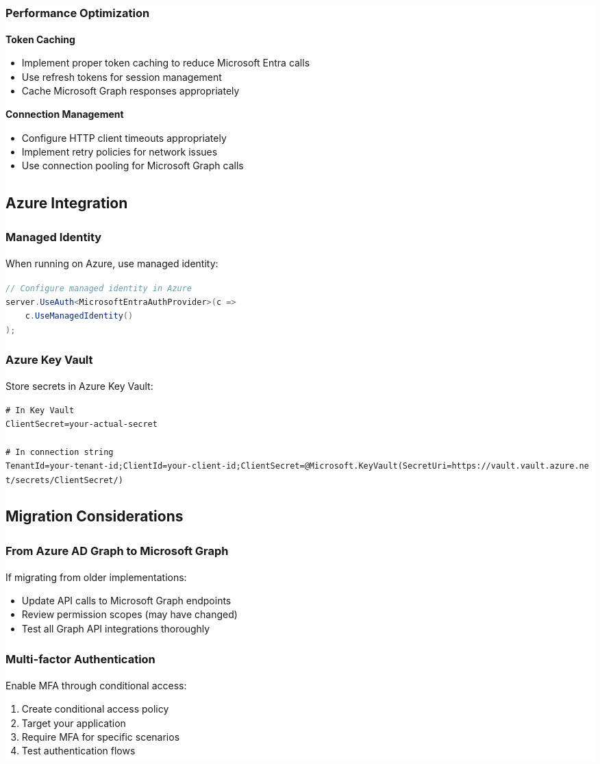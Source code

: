 ### Performance Optimization

**Token Caching**
- Implement proper token caching to reduce Microsoft Entra calls
- Use refresh tokens for session management
- Cache Microsoft Graph responses appropriately

**Connection Management**
- Configure HTTP client timeouts appropriately
- Implement retry policies for network issues
- Use connection pooling for Microsoft Graph calls

## Azure Integration

### Managed Identity

When running on Azure, use managed identity:

```csharp
// Configure managed identity in Azure
server.UseAuth<MicrosoftEntraAuthProvider>(c => 
    c.UseManagedIdentity()
);
```

### Azure Key Vault

Store secrets in Azure Key Vault:

```text
# In Key Vault
ClientSecret=your-actual-secret

# In connection string
TenantId=your-tenant-id;ClientId=your-client-id;ClientSecret=@Microsoft.KeyVault(SecretUri=https://vault.vault.azure.net/secrets/ClientSecret/)
```

## Migration Considerations

### From Azure AD Graph to Microsoft Graph

If migrating from older implementations:
- Update API calls to Microsoft Graph endpoints
- Review permission scopes (may have changed)
- Test all Graph API integrations thoroughly

### Multi-factor Authentication

Enable MFA through conditional access:
1. Create conditional access policy
2. Target your application
3. Require MFA for specific scenarios
4. Test authentication flows
